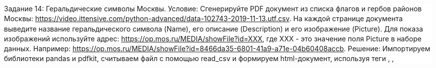 Задание 14: Геральдические символы Москвы.
Условие: Сгенерируйте PDF документ из списка флагов и гербов районов Москвы: https://video.ittensive.com/python-advanced/data-102743-2019-11-13.utf.csv. На каждой странице документа выведите название геральдического символа (Name), его описание (Description) и его изображение (Picture).  Для показа изображений используйте адрес: https://op.mos.ru/MEDIA/showFile?id=XXX, где XXX - это значение поля Picture в наборе данных. Например: https://op.mos.ru/MEDIA/showFile?id=8466da35-6801-41a9-a71e-04b60408accb.
Решение: Импортируем библиотеки pandas и pdfkit, считываем файл с помощью read_csv и формируем html-документ, используя теги <html>, <head>, <title>, <body>, <h1>. Для постраничного вывода данных используем цикл for …in …, где для первого элемента не задаем стиль, а для всех остальных вставим разрыв страницы. После вывода заголовка выведем изображение геральдического символа с помощью тега <img>, используя адрес изображения с значением item['Picture']  и добавим описание геральдического символа, используя данные item['Description']. Далее с помощью pdfkit формируем PDF-документ из списка флагов и гербов районов Москвы.

Задание 15: Многостраничный отчет.
Условие: Используя данные по активностям в парках Москвы https://video.ittensive.com/python-advanced/data-107235-2019-12-02.utf.json.  Создайте PDF отчет, в котором выведите:
1. Диаграмму распределения числа активностей по паркам, топ10 самых активных
2. Таблицу активностей по всем паркам в виде Активность-Расписание-Парк.
3. Сколько активностей Тайцзицюань есть в парках Москвы?
Решение: Импортируем библиотеки: requests , json , pandas, matplotlib.pyplot, pdfkit, BytesIO и binascii. Загружаем данные, формируем данные из колонок "CourseName", "CoursesTimetable" и "NameOfPark". В столбце "NameOfPark" с помощью лямда-функции оставляем только значение "value", переименовываем колонки в "Активность", "Расписание" и "Парк". Выводим на печать активности Тайцзицюань в парках Москвы. Создаем холст, группируем данные по столбцам "Парк" и отсортируем по убыванию данных "Активности". Далее строим круговую диаграмму 10 наиболее “активных” парков с помощью plot.pie.  Далее сохраняем график с помощью BytesIO и преобразовываем бинарные данные в формат base64 и декодируем данные в UTF-8. Чтобы pandas не ограничивал длину данных в ячейках , настроим через set_option длину данных до 1000 символов. Далее формируем HTML-отчет, используя теги <html>, <head>, <title>, <body>, <h1> и <img src=>, после чего с помощью pdfkit формируем PDF-отчет с диаграммой распределения числа активностей по паркам  таблицей активностей по всем паркам.

Задание 16: Автоматические отчеты.
Условие: Соберите отчет по результатам ЕГЭ в 2018-2019 году, используя данные https://video.ittensive.com/python-advanced/data-9722-2019-10-14.utf.csv и отправьте его в HTML формате по адресу support@ittensive.com, используя только Python. В отчете должно быть:
•	общее число отличников (учеников, получивших более 220 баллов по ЕГЭ в Москве),
•	распределение отличников по округам Москвы,
•	название школы с лучшими результатами по ЕГЭ в Москве.
Диаграмма распределения должна быть вставлена в HTML через data: URL формат (в base64-кодировке). Дополнительно: приложите к отчету PDF документ того же содержания (дублирующий письмо).
Решение: Импортируем библиотеки: pandas, matplotlib.pyplot, pdfkit, BytesIO, binascii, smtplib, encoders и модули email:  MIMEText, MIMEBase и MIMEMultipart. Считываем данные с помощью read_csv, выделяем данные за 2018-2019 года. Находим лучшую школу по результатам ЕГЭ, для этого сортируем данные по столбцу "PASSES_OVER_220" и берем первые данные. Далее группируем по административному округу ("PASSES_OVER_220"), сократив название с помощью лямда-функции, разбив название на слова с помощью split()и взяв из названия округов только первое слово. Группируем данные "AdmArea" и "PASSES_OVER_220" для построения графиков. После этого создаем круговую диаграмму по округам (plot.pie) , выводим названия и легенду. Далее сохраняем изображение с помощью BytesIO. После этого подготовим изображение для отчета и переведем его в base64. Следующим этапом было создание html-отчета, после его создания с помощью pdfkit сформируем PDF-отчет. Создаем объект MIMEMultipart, создаем поля "From", "Subject",  "Content-Type" и "To". В тело письма загрузим HTML-документ и вложим PDF-отчет. Далее подключились к серверу и отправили письмо. Отключаем сервер.

